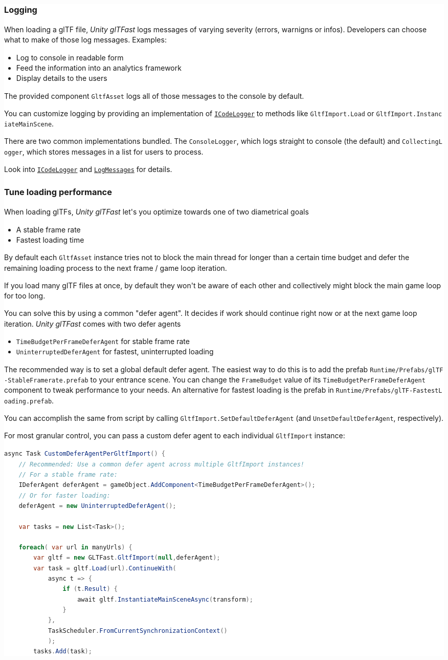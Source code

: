 ### Logging

When loading a glTF file, *Unity glTFast* logs messages of varying severity (errors, warnigns or infos). Developers can choose what to make of those log messages. Examples:

- Log to console in readable form
- Feed the information into an analytics framework
- Display details to the users

The provided component `GltfAsset` logs all of those messages to the console by default.  

You can customize logging by providing an implementation of [`ICodeLogger`][ICodeLogger] to methods like `GltfImport.Load` or `GltfImport.InstanciateMainScene`.

There are two common implementations bundled. The `ConsoleLogger`, which logs straight to console (the default) and `CollectingLogger`, which stores messages in a list for users to process.

Look into [`ICodeLogger`][ICodeLogger] and [`LogMessages`][LogMessages] for details.

### Tune loading performance

When loading glTFs, *Unity glTFast* let's you optimize towards one of two diametrical goals

- A stable frame rate
- Fastest loading time

By default each `GltfAsset` instance tries not to block the main thread for longer than a certain time budget and defer the remaining loading process to the next frame / game loop iteration.

If you load many glTF files at once, by default they won't be aware of each other and collectively might block the main game loop for too long.

You can solve this by using a common "defer agent". It decides if work should continue right now or at the next game loop iteration. *Unity glTFast* comes with two defer agents

- `TimeBudgetPerFrameDeferAgent` for stable frame rate
- `UninterruptedDeferAgent` for fastest, uninterrupted loading

The recommended way is to set a global default defer agent. The easiest way to do this is to add the prefab `Runtime/Prefabs/glTF-StableFramerate.prefab` to your entrance scene. You can change the `FrameBudget` value of its `TimeBudgetPerFrameDeferAgent` component to tweak performance to your needs. An alternative for fastest loading is the prefab in `Runtime/Prefabs/glTF-FastestLoading.prefab`.

You can accomplish the same from script by calling `GltfImport.SetDefaultDeferAgent` (and `UnsetDefaultDeferAgent`, respectively).

For most granular control, you can pass a custom defer agent to each individual `GltfImport` instance:

```C#
async Task CustomDeferAgentPerGltfImport() {
    // Recommended: Use a common defer agent across multiple GltfImport instances!
    // For a stable frame rate:
    IDeferAgent deferAgent = gameObject.AddComponent<TimeBudgetPerFrameDeferAgent>();
    // Or for faster loading:
    deferAgent = new UninterruptedDeferAgent();

    var tasks = new List<Task>();
    
    foreach( var url in manyUrls) {
        var gltf = new GLTFast.GltfImport(null,deferAgent);
        var task = gltf.Load(url).ContinueWith(
            async t => {
                if (t.Result) {
                    await gltf.InstantiateMainSceneAsync(transform);
                }
            },
            TaskScheduler.FromCurrentSynchronizationContext()
            );
        tasks.Add(task);
```

[GltfImport]: xref:GLTFast.GltfImport
[GltfImportDispose]: xref:GLTFast.GltfImport.Dispose
[GameObjectInstantiator]: xref:GLTFast.GameObjectInstantiator
[gltfasset_component]: Images/gltfasset_component.png  "Inspector showing a GltfAsset component added to a GameObject"
[ICodeLogger]: xref:GLTFast.Logging.ICodeLogger
[IDownload]: xref:GLTFast.Loading.IDownload
[IInstantiator]: xref:GLTFast.IInstantiator
[IMaterialGenerator]: xref:GLTFast.Materials.IMaterialGenerator
[ImportSettings]: xref:GLTFast.ImportSettings
[InstantiationSettings]: xref:GLTFast.InstantiationSettings
[Khronos]: https://www.khronos.org
[LogMessages]: xref:GLTFast.Logging.LogMessages
[GameObjectSceneInstance]: xref:GLTFast.GameObjectSceneInstance
[SceneObjectCreation]: xref:GLTFast.SceneObjectCreation
[Unity]: https://unity.com